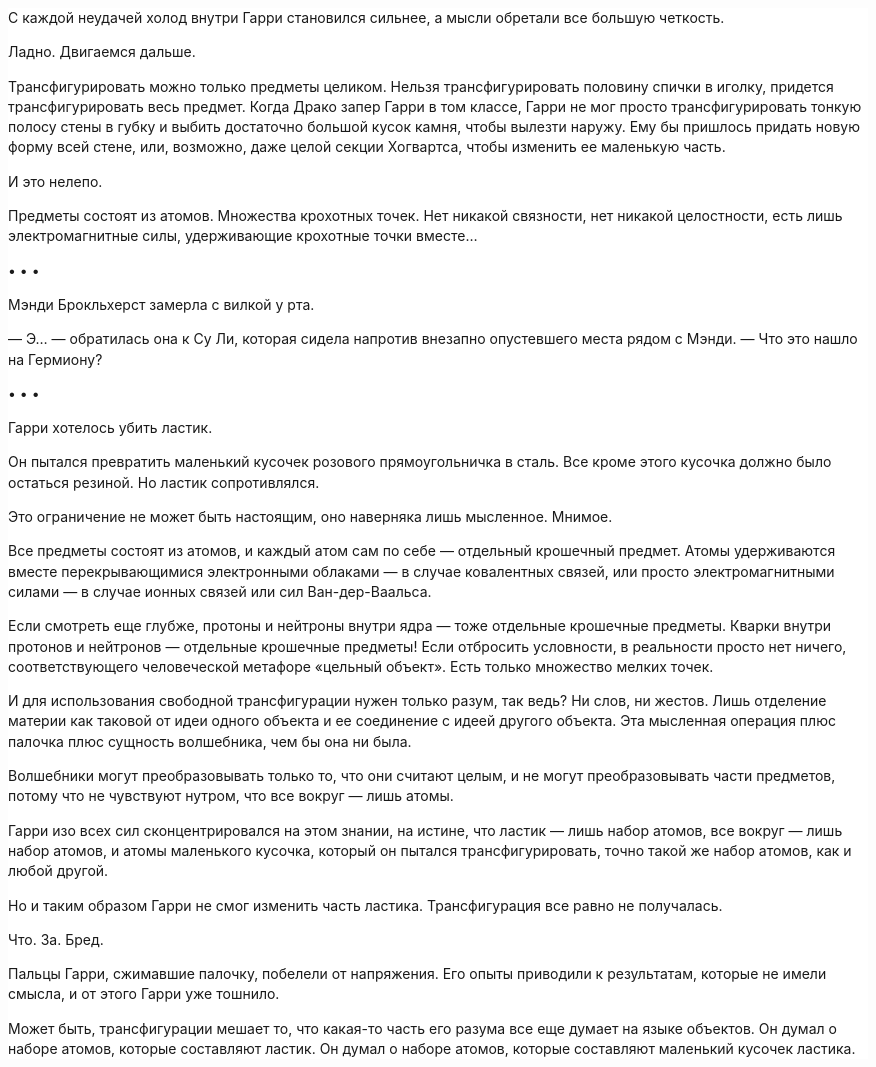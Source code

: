 С каждой неудачей холод внутри Гарри становился сильнее, а мысли обретали все большую четкость.

Ладно. Двигаемся дальше.

Трансфигурировать можно только предметы целиком. Нельзя трансфигурировать половину спички в иголку, придется трансфигурировать весь предмет. Когда Драко запер Гарри в том классе, Гарри не мог просто трансфигурировать тонкую полосу стены в губку и выбить достаточно большой кусок камня, чтобы вылезти наружу. Ему бы пришлось придать новую форму всей стене, или, возможно, даже целой секции Хогвартса, чтобы изменить ее маленькую часть.

И это нелепо.

Предметы состоят из атомов. Множества крохотных точек. Нет никакой связности, нет никакой целостности, есть лишь электромагнитные силы, удерживающие крохотные точки вместе…

• • •

Мэнди Брокльхерст замерла с вилкой у рта.

— Э… — обратилась она к Су Ли, которая сидела напротив внезапно опустевшего места рядом с Мэнди. — Что это нашло на Гермиону?

• • •

Гарри хотелось убить ластик.

Он пытался превратить маленький кусочек розового прямоугольничка в сталь. Все кроме этого кусочка должно было остаться резиной. Но ластик сопротивлялся.

Это ограничение не может быть настоящим, оно наверняка лишь мысленное. Мнимое.

Все предметы состоят из атомов, и каждый атом сам по себе — отдельный крошечный предмет. Атомы удерживаются вместе перекрывающимися электронными облаками — в случае ковалентных связей, или просто электромагнитными силами — в случае ионных связей или сил Ван-дер-Ваальса.

Если смотреть еще глубже, протоны и нейтроны внутри ядра — тоже отдельные крошечные предметы. Кварки внутри протонов и нейтронов — отдельные крошечные предметы! Если отбросить условности, в реальности просто нет ничего, соответствующего человеческой метафоре «цельный объект». Есть только множество мелких точек.

И для использования свободной трансфигурации нужен только разум, так ведь? Ни слов, ни жестов. Лишь отделение материи как таковой от идеи одного объекта и ее соединение с идеей другого объекта. Эта мысленная операция плюс палочка плюс сущность волшебника, чем бы она ни была.

Волшебники могут преобразовывать только то, что они считают целым, и не могут преобразовывать части предметов, потому что не чувствуют нутром, что все вокруг — лишь атомы.

Гарри изо всех сил сконцентрировался на этом знании, на истине, что ластик — лишь набор атомов, все вокруг — лишь набор атомов, и атомы маленького кусочка, который он пытался трансфигурировать, точно такой же набор атомов, как и любой другой.

Но и таким образом Гарри не смог изменить часть ластика. Трансфигурация все равно не получалась.

Что. За. Бред.

Пальцы Гарри, сжимавшие палочку, побелели от напряжения. Его опыты приводили к результатам, которые не имели смысла, и от этого Гарри уже тошнило.

Может быть, трансфигурации мешает то, что какая-то часть его разума все еще думает на языке объектов. Он думал о наборе атомов, которые составляют ластик. Он думал о наборе атомов, которые составляют маленький кусочек ластика.

